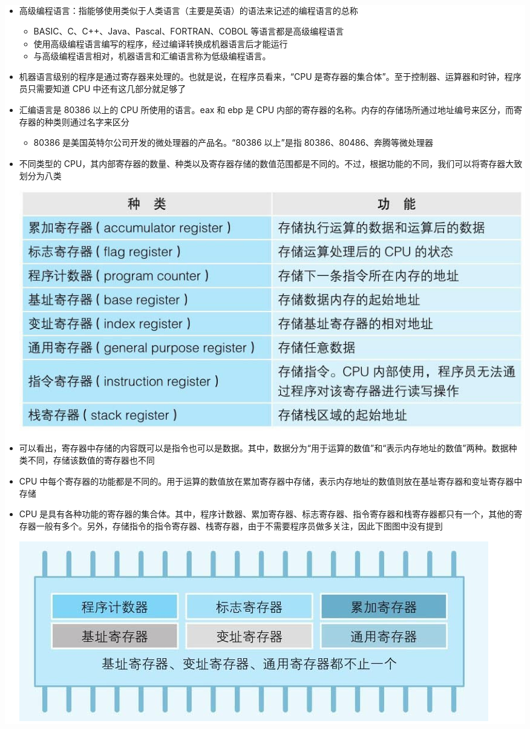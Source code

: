 - 高级编程语言：指能够使用类似于人类语言（主要是英语）的语法来记述的编程语言的总称

  - BASIC、C、C++、Java、Pascal、FORTRAN、COBOL 等语言都是高级编程语言
  - 使用高级编程语言编写的程序，经过编译转换成机器语言后才能运行
  - 与高级编程语言相对，机器语言和汇编语言称为低级编程语言。
- 机器语言级别的程序是通过寄存器来处理的。也就是说，在程序员看来，“CPU 是寄存器的集合体”。至于控制器、运算器和时钟，程序员只需要知道 CPU 中还有这几部分就足够了

- 汇编语言是 80386 以上的 CPU 所使用的语言。eax 和 ebp 是 CPU 内部的寄存器的名称。内存的存储场所通过地址编号来区分，而寄存器的种类则通过名字来区分

  - 80386 是美国英特尔公司开发的微处理器的产品名。“80386 以上”是指 80386、80486、奔腾等微处理器
- 不同类型的 CPU，其内部寄存器的数量、种类以及寄存器存储的数值范围都是不同的。不过，根据功能的不同，我们可以将寄存器大致划分为八类

  ![epub90776113jpeg](/image/程序是怎样跑起来的/142de7d5b1a81c32e345057adc1ca58f55851671.jpeg)

- 可以看出，寄存器中存储的内容既可以是指令也可以是数据。其中，数据分为“用于运算的数值”和“表示内存地址的数值”两种。数据种类不同，存储该数值的寄存器也不同

- CPU 中每个寄存器的功能都是不同的。用于运算的数值放在累加寄存器中存储，表示内存地址的数值则放在基址寄存器和变址寄存器中存储

- CPU 是具有各种功能的寄存器的集合体。其中，程序计数器、累加寄存器、标志寄存器、指令寄存器和栈寄存器都只有一个，其他的寄存器一般有多个。另外，存储指令的指令寄存器、栈寄存器，由于不需要程序员做多关注，因此下图图中没有提到

  ![epub90776114jpeg](/image/程序是怎样跑起来的/c01dc5ad32acc0ede36852df40430196adfe7b25.jpeg)
